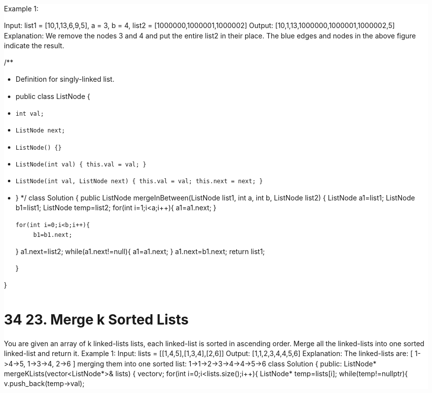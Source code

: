 
Example 1:


Input: list1 = [10,1,13,6,9,5], a = 3, b = 4, list2 = [1000000,1000001,1000002]
Output: [10,1,13,1000000,1000001,1000002,5]
Explanation: We remove the nodes 3 and 4 and put the entire list2 in their place. The blue edges and nodes in the above figure indicate the result.

/**
 * Definition for singly-linked list.
 * public class ListNode {
 *     int val;
 *     ListNode next;
 *     ListNode() {}
 *     ListNode(int val) { this.val = val; }
 *     ListNode(int val, ListNode next) { this.val = val; this.next = next; }
 * }
 */
class Solution {
    public ListNode mergeInBetween(ListNode list1, int a, int b, ListNode list2) {
      ListNode a1=list1;
      ListNode b1=list1;
      ListNode temp=list2;
      for(int i=1;i<a;i++){
            a1=a1.next;
      }

       for(int i=0;i<b;i++){
            b1=b1.next;
      }
      a1.next=list2;
      while(a1.next!=null){
        a1=a1.next;
      }
      a1.next=b1.next;
      return list1;
     

    }

}


# 34 23. Merge k Sorted Lists

You are given an array of k linked-lists lists, each linked-list is sorted in ascending order.
Merge all the linked-lists into one sorted linked-list and return it.
Example 1:
Input: lists = [[1,4,5],[1,3,4],[2,6]]
Output: [1,1,2,3,4,4,5,6]
Explanation: The linked-lists are:
[
  1->4->5,
  1->3->4,
  2->6
]
merging them into one sorted list:
1->1->2->3->4->4->5->6
class Solution {
public:
    ListNode* mergeKLists(vector<ListNode*>& lists) {
        vector<int>v;
        for(int i=0;i<lists.size();i++){
            ListNode* temp=lists[i];
            while(temp!=nullptr){
                v.push_back(temp->val);